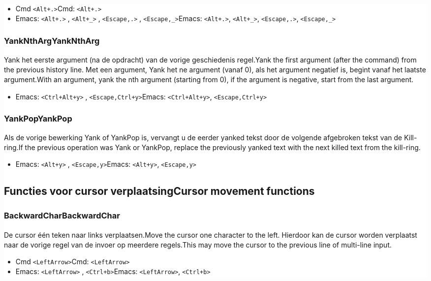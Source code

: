 - <span data-ttu-id="59ce6-454">Cmd `<Alt+.>`</span><span class="sxs-lookup"><span data-stu-id="59ce6-454">Cmd: `<Alt+.>`</span></span>
- <span data-ttu-id="59ce6-455">Emacs: `<Alt+.>` , `<Alt+_>` , `<Escape,.>` , `<Escape,_>`</span><span class="sxs-lookup"><span data-stu-id="59ce6-455">Emacs: `<Alt+.>`, `<Alt+_>`, `<Escape,.>`, `<Escape,_>`</span></span>

### <a name="yankntharg"></a><span data-ttu-id="59ce6-456">YankNthArg</span><span class="sxs-lookup"><span data-stu-id="59ce6-456">YankNthArg</span></span>

<span data-ttu-id="59ce6-457">Yank het eerste argument (na de opdracht) van de vorige geschiedenis regel.</span><span class="sxs-lookup"><span data-stu-id="59ce6-457">Yank the first argument (after the command) from the previous history line.</span></span>
<span data-ttu-id="59ce6-458">Met een argument, Yank het ne argument (vanaf 0), als het argument negatief is, begint vanaf het laatste argument.</span><span class="sxs-lookup"><span data-stu-id="59ce6-458">With an argument, yank the nth argument (starting from 0), if the argument is negative, start from the last argument.</span></span>

- <span data-ttu-id="59ce6-459">Emacs: `<Ctrl+Alt+y>` , `<Escape,Ctrl+y>`</span><span class="sxs-lookup"><span data-stu-id="59ce6-459">Emacs: `<Ctrl+Alt+y>`, `<Escape,Ctrl+y>`</span></span>

### <a name="yankpop"></a><span data-ttu-id="59ce6-460">YankPop</span><span class="sxs-lookup"><span data-stu-id="59ce6-460">YankPop</span></span>

<span data-ttu-id="59ce6-461">Als de vorige bewerking Yank of YankPop is, vervangt u de eerder yanked tekst door de volgende afgebroken tekst van de Kill-ring.</span><span class="sxs-lookup"><span data-stu-id="59ce6-461">If the previous operation was Yank or YankPop, replace the previously yanked text with the next killed text from the kill-ring.</span></span>

- <span data-ttu-id="59ce6-462">Emacs: `<Alt+y>` , `<Escape,y>`</span><span class="sxs-lookup"><span data-stu-id="59ce6-462">Emacs: `<Alt+y>`, `<Escape,y>`</span></span>

## <a name="cursor-movement-functions"></a><span data-ttu-id="59ce6-463">Functies voor cursor verplaatsing</span><span class="sxs-lookup"><span data-stu-id="59ce6-463">Cursor movement functions</span></span>

### <a name="backwardchar"></a><span data-ttu-id="59ce6-464">BackwardChar</span><span class="sxs-lookup"><span data-stu-id="59ce6-464">BackwardChar</span></span>

<span data-ttu-id="59ce6-465">De cursor één teken naar links verplaatsen.</span><span class="sxs-lookup"><span data-stu-id="59ce6-465">Move the cursor one character to the left.</span></span> <span data-ttu-id="59ce6-466">Hierdoor kan de cursor worden verplaatst naar de vorige regel van de invoer op meerdere regels.</span><span class="sxs-lookup"><span data-stu-id="59ce6-466">This may move the cursor to the previous line of multi-line input.</span></span>

- <span data-ttu-id="59ce6-467">Cmd `<LeftArrow>`</span><span class="sxs-lookup"><span data-stu-id="59ce6-467">Cmd: `<LeftArrow>`</span></span>
- <span data-ttu-id="59ce6-468">Emacs: `<LeftArrow>` , `<Ctrl+b>`</span><span class="sxs-lookup"><span data-stu-id="59ce6-468">Emacs: `<LeftArrow>`, `<Ctrl+b>`</span></span>
